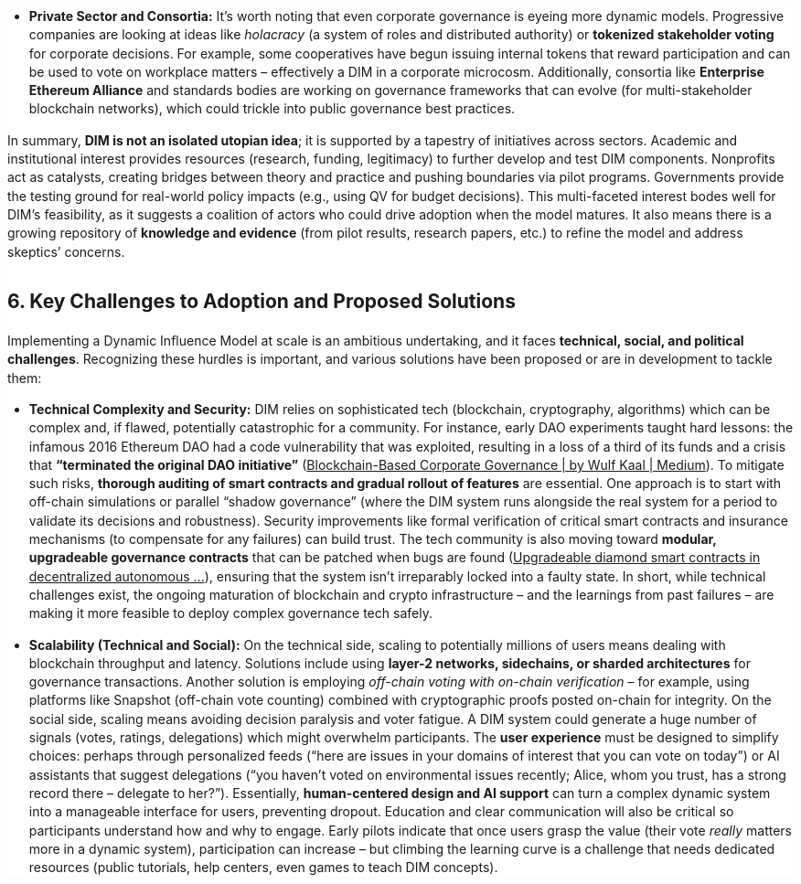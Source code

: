 - **Private Sector and Consortia:** It’s worth noting that even corporate governance is eyeing more dynamic models. Progressive companies are looking at ideas like *holacracy* (a system of roles and distributed authority) or **tokenized stakeholder voting** for corporate decisions. For example, some cooperatives have begun issuing internal tokens that reward participation and can be used to vote on workplace matters – effectively a DIM in a corporate microcosm. Additionally, consortia like **Enterprise Ethereum Alliance** and standards bodies are working on governance frameworks that can evolve (for multi-stakeholder blockchain networks), which could trickle into public governance best practices.

In summary, **DIM is not an isolated utopian idea**; it is supported by a tapestry of initiatives across sectors. Academic and institutional interest provides resources (research, funding, legitimacy) to further develop and test DIM components. Nonprofits act as catalysts, creating bridges between theory and practice and pushing boundaries via pilot programs. Governments provide the testing ground for real-world policy impacts (e.g., using QV for budget decisions). This multi-faceted interest bodes well for DIM’s feasibility, as it suggests a coalition of actors who could drive adoption when the model matures. It also means there is a growing repository of **knowledge and evidence** (from pilot results, research papers, etc.) to refine the model and address skeptics’ concerns.

## **6. Key Challenges to Adoption and Proposed Solutions**

Implementing a Dynamic Influence Model at scale is an ambitious undertaking, and it faces **technical, social, and political challenges**. Recognizing these hurdles is important, and various solutions have been proposed or are in development to tackle them:

- **Technical Complexity and Security:** DIM relies on sophisticated tech (blockchain, cryptography, algorithms) which can be complex and, if flawed, potentially catastrophic for a community. For instance, early DAO experiments taught hard lessons: the infamous 2016 Ethereum DAO had a code vulnerability that was exploited, resulting in a loss of a third of its funds and a crisis that **“terminated the original DAO initiative”** ([Blockchain-Based Corporate Governance | by Wulf Kaal | Medium](https://wulfkaal.medium.com/blockchain-based-corporate-governance-6000648a62b3#:~:text=The%20hack%20of%20the%20original,the%20original%202016%20DAO%20members)). To mitigate such risks, **thorough auditing of smart contracts and gradual rollout of features** are essential. One approach is to start with off-chain simulations or parallel “shadow governance” (where the DIM system runs alongside the real system for a period to validate its decisions and robustness). Security improvements like formal verification of critical smart contracts and insurance mechanisms (to compensate for any failures) can build trust. The tech community is also moving toward **modular, upgradeable governance contracts** that can be patched when bugs are found ([Upgradeable diamond smart contracts in decentralized autonomous ...](https://www.frontiersin.org/journals/blockchain/articles/10.3389/fbloc.2024.1481914/full#:~:text=Upgradeable%20diamond%20smart%20contracts%20in,deployment)), ensuring that the system isn’t irreparably locked into a faulty state. In short, while technical challenges exist, the ongoing maturation of blockchain and crypto infrastructure – and the learnings from past failures – are making it more feasible to deploy complex governance tech safely.

- **Scalability (Technical and Social):** On the technical side, scaling to potentially millions of users means dealing with blockchain throughput and latency. Solutions include using **layer-2 networks, sidechains, or sharded architectures** for governance transactions. Another solution is employing *off-chain voting with on-chain verification* – for example, using platforms like Snapshot (off-chain vote counting) combined with cryptographic proofs posted on-chain for integrity. On the social side, scaling means avoiding decision paralysis and voter fatigue. A DIM system could generate a huge number of signals (votes, ratings, delegations) which might overwhelm participants. The **user experience** must be designed to simplify choices: perhaps through personalized feeds (“here are issues in your domains of interest that you can vote on today”) or AI assistants that suggest delegations (“you haven’t voted on environmental issues recently; Alice, whom you trust, has a strong record there – delegate to her?”). Essentially, **human-centered design and AI support** can turn a complex dynamic system into a manageable interface for users, preventing dropout. Education and clear communication will also be critical so participants understand how and why to engage. Early pilots indicate that once users grasp the value (their vote *really* matters more in a dynamic system), participation can increase – but climbing the learning curve is a challenge that needs dedicated resources (public tutorials, help centers, even games to teach DIM concepts).
